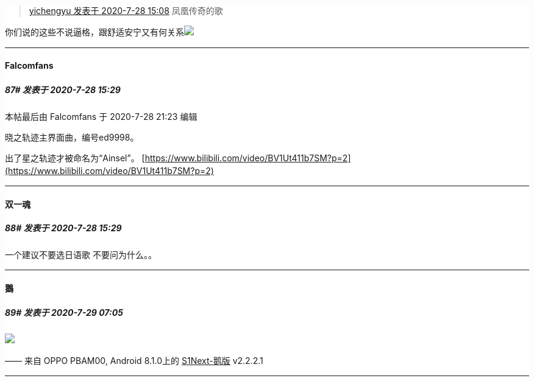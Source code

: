 

<blockquote><a href="httphttps://bbs.saraba1st.com/2b/forum.php?mod=redirect&amp;goto=findpost&amp;pid=48239359&amp;ptid=1951831" target="_blank">yichengyu 发表于 2020-7-28 15:08</a>
 凤凰传奇的歌</blockquote>
你们说的这些不说逼格，跟舒适安宁又有何关系<img src="https://static.saraba1st.com/image/smiley/face2017/066.png" referrerpolicy="no-referrer">







*****

####  Falcomfans  
##### 87#       发表于 2020-7-28 15:29



 本帖最后由 Falcomfans 于 2020-7-28 21:23 编辑 

晓之轨迹主界面曲，编号ed9998。

出了星之轨迹才被命名为“Ainsel”。
[https://www.bilibili.com/video/BV1Ut411b7SM?p=2](https://www.bilibili.com/video/BV1Ut411b7SM?p=2)







*****

####  双一魂  
##### 88#       发表于 2020-7-28 15:29




一个建议不要选日语歌 不要问为什么。。







*****

####  鵝  
##### 89#       发表于 2020-7-29 07:05



<img src="http://p.sda1.dev/0/117956ffab48c46b61a3df34f42f2b33/IMG_5C170E5206E8802436A281C12373E428.png" referrerpolicy="no-referrer">

—— 来自 OPPO PBAM00, Android 8.1.0上的 [S1Next-鹅版](https://github.com/ykrank/S1-Next/releases) v2.2.2.1







*****
